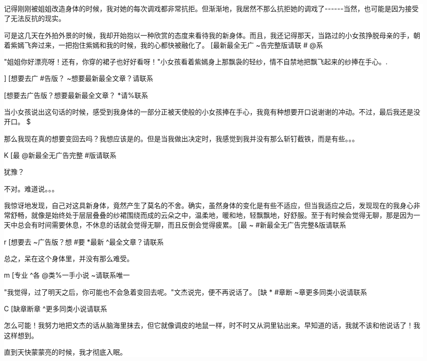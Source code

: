 

记得刚刚被姐姐改造身体的时候，我对她的每次调戏都非常抗拒。但渐渐地，我居然不那么抗拒她的调戏了------当然，也可能是因为接受了无法反抗的现实。





可是这几天在外拍外景的时候，我却开始抱以一种欣赏的态度来看待我的新身体。而且，我还记得那天，当路过的小女孩挣脱母亲的手，朝着紫嫣飞奔过来，一把抱住紫嫣和我的时候，我的心都快被融化了。 [最新最全无广 ~告完整版请联 # @系



"姐姐你好漂亮呀！还有，你穿的裙子也好好看呀！"小女孩看着紫嫣身上那飘袅的轻纱，情不自禁地把飘飞起来的纱捧在手心。.

 ] [想要去广 #告版？ ~想要最新最全文章？请联系



 [想要去广告版？想要最新最全文章？ *请%联系



当小女孩说出这句话的时候，感受到我身体的一部分正被天使般的小女孩捧在手心，我竟有种想要开口说谢谢的冲动。不过，最后我还是没开口。 $





那么我现在真的想要变回去吗？我想应该是的。但是当我做出决定时，我感觉到我并没有那么斩钉截铁，而是有些。。。



K [最 @新最全无广告完整 #版请联系



犹豫？



不对。难道说。。。



我惊讶地发现，自己对这具新身体，竟然产生了莫名的不舍。确实，虽然身体的变化是有些不适应，但当我适应之后，发现现在的我身心非常舒畅，就像是始终处于层层叠叠的纱裙围绕而成的云朵之中，温柔地，暖和地，轻飘飘地，好舒服。至于有时候会觉得无聊，那是因为一天中总会有时间需要休息，不休息的话就会觉得无聊，而且反倒会觉得疲累。 [最 ~ #新最全无广告完整&版请联系



r [想要去 ~广告版？想 #要 *最新 ^最全文章？请联系



总之，呆在这个身体里，并没有那么难受。

m [专业 ^各 @类%一手小说 ~请联系唯一





"我觉得，过了明天之后，你可能也不会急着变回去呢。"文杰说完，便不再说话了。 [缺 * #章断 ~章更多同类小说请联系



C [缺章断章 ^更多同类小说请联系



怎么可能！我努力地把文杰的话从脑海里抹去，但它就像调皮的地鼠一样，时不时又从洞里钻出来。早知道的话，我就不该和他说话了！我这样想到。



直到天快蒙蒙亮的时候，我才彻底入眠。
